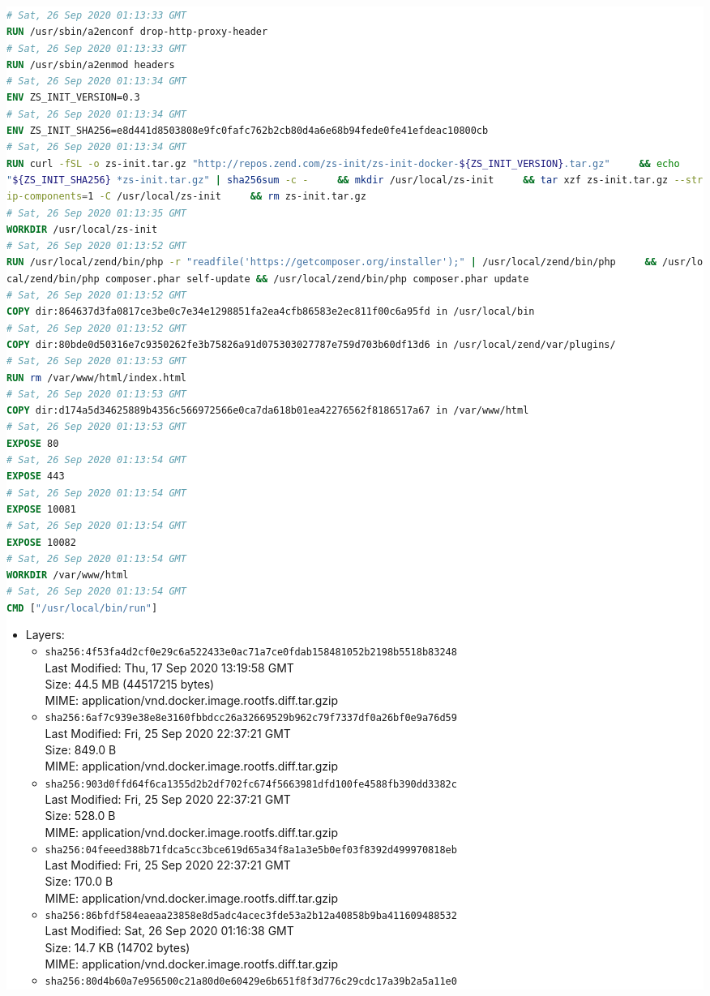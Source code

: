 ```dockerfile
# Sat, 26 Sep 2020 01:13:33 GMT
RUN /usr/sbin/a2enconf drop-http-proxy-header
# Sat, 26 Sep 2020 01:13:33 GMT
RUN /usr/sbin/a2enmod headers
# Sat, 26 Sep 2020 01:13:34 GMT
ENV ZS_INIT_VERSION=0.3
# Sat, 26 Sep 2020 01:13:34 GMT
ENV ZS_INIT_SHA256=e8d441d8503808e9fc0fafc762b2cb80d4a6e68b94fede0fe41efdeac10800cb
# Sat, 26 Sep 2020 01:13:34 GMT
RUN curl -fSL -o zs-init.tar.gz "http://repos.zend.com/zs-init/zs-init-docker-${ZS_INIT_VERSION}.tar.gz"     && echo "${ZS_INIT_SHA256} *zs-init.tar.gz" | sha256sum -c -     && mkdir /usr/local/zs-init     && tar xzf zs-init.tar.gz --strip-components=1 -C /usr/local/zs-init     && rm zs-init.tar.gz
# Sat, 26 Sep 2020 01:13:35 GMT
WORKDIR /usr/local/zs-init
# Sat, 26 Sep 2020 01:13:52 GMT
RUN /usr/local/zend/bin/php -r "readfile('https://getcomposer.org/installer');" | /usr/local/zend/bin/php     && /usr/local/zend/bin/php composer.phar self-update && /usr/local/zend/bin/php composer.phar update
# Sat, 26 Sep 2020 01:13:52 GMT
COPY dir:864637d3fa0817ce3be0c7e34e1298851fa2ea4cfb86583e2ec811f00c6a95fd in /usr/local/bin 
# Sat, 26 Sep 2020 01:13:52 GMT
COPY dir:80bde0d50316e7c9350262fe3b75826a91d075303027787e759d703b60df13d6 in /usr/local/zend/var/plugins/ 
# Sat, 26 Sep 2020 01:13:53 GMT
RUN rm /var/www/html/index.html
# Sat, 26 Sep 2020 01:13:53 GMT
COPY dir:d174a5d34625889b4356c566972566e0ca7da618b01ea42276562f8186517a67 in /var/www/html 
# Sat, 26 Sep 2020 01:13:53 GMT
EXPOSE 80
# Sat, 26 Sep 2020 01:13:54 GMT
EXPOSE 443
# Sat, 26 Sep 2020 01:13:54 GMT
EXPOSE 10081
# Sat, 26 Sep 2020 01:13:54 GMT
EXPOSE 10082
# Sat, 26 Sep 2020 01:13:54 GMT
WORKDIR /var/www/html
# Sat, 26 Sep 2020 01:13:54 GMT
CMD ["/usr/local/bin/run"]
```

-	Layers:
	-	`sha256:4f53fa4d2cf0e29c6a522433e0ac71a7ce0fdab158481052b2198b5518b83248`  
		Last Modified: Thu, 17 Sep 2020 13:19:58 GMT  
		Size: 44.5 MB (44517215 bytes)  
		MIME: application/vnd.docker.image.rootfs.diff.tar.gzip
	-	`sha256:6af7c939e38e8e3160fbbdcc26a32669529b962c79f7337df0a26bf0e9a76d59`  
		Last Modified: Fri, 25 Sep 2020 22:37:21 GMT  
		Size: 849.0 B  
		MIME: application/vnd.docker.image.rootfs.diff.tar.gzip
	-	`sha256:903d0ffd64f6ca1355d2b2df702fc674f5663981dfd100fe4588fb390dd3382c`  
		Last Modified: Fri, 25 Sep 2020 22:37:21 GMT  
		Size: 528.0 B  
		MIME: application/vnd.docker.image.rootfs.diff.tar.gzip
	-	`sha256:04feeed388b71fdca5cc3bce619d65a34f8a1a3e5b0ef03f8392d499970818eb`  
		Last Modified: Fri, 25 Sep 2020 22:37:21 GMT  
		Size: 170.0 B  
		MIME: application/vnd.docker.image.rootfs.diff.tar.gzip
	-	`sha256:86bfdf584eaeaa23858e8d5adc4acec3fde53a2b12a40858b9ba411609488532`  
		Last Modified: Sat, 26 Sep 2020 01:16:38 GMT  
		Size: 14.7 KB (14702 bytes)  
		MIME: application/vnd.docker.image.rootfs.diff.tar.gzip
	-	`sha256:80d4b60a7e956500c21a80d0e60429e6b651f8f3d776c29cdc17a39b2a5a11e0`  